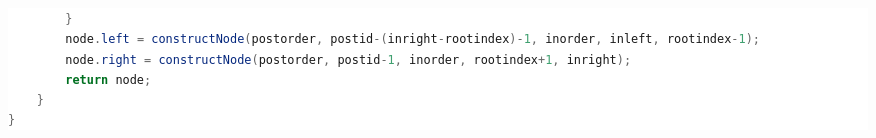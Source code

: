 ```java
        }
        node.left = constructNode(postorder, postid-(inright-rootindex)-1, inorder, inleft, rootindex-1);
        node.right = constructNode(postorder, postid-1, inorder, rootindex+1, inright);
        return node;
    }
}
```